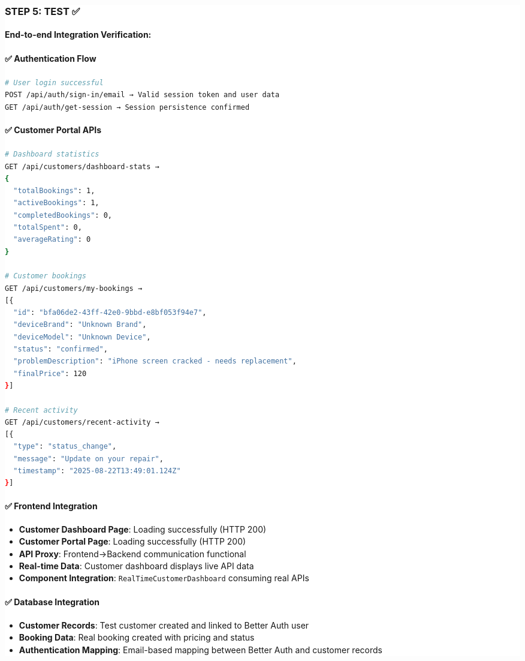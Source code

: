 ### STEP 5: TEST ✅
**End-to-end Integration Verification:**

#### **✅ Authentication Flow**
```bash
# User login successful
POST /api/auth/sign-in/email → Valid session token and user data
GET /api/auth/get-session → Session persistence confirmed
```

#### **✅ Customer Portal APIs**
```bash
# Dashboard statistics
GET /api/customers/dashboard-stats → 
{
  "totalBookings": 1,
  "activeBookings": 1, 
  "completedBookings": 0,
  "totalSpent": 0,
  "averageRating": 0
}

# Customer bookings
GET /api/customers/my-bookings →
[{
  "id": "bfa06de2-43ff-42e0-9bbd-e8bf053f94e7",
  "deviceBrand": "Unknown Brand",
  "deviceModel": "Unknown Device", 
  "status": "confirmed",
  "problemDescription": "iPhone screen cracked - needs replacement",
  "finalPrice": 120
}]

# Recent activity
GET /api/customers/recent-activity →
[{
  "type": "status_change",
  "message": "Update on your repair",
  "timestamp": "2025-08-22T13:49:01.124Z"
}]
```

#### **✅ Frontend Integration**
- **Customer Dashboard Page**: Loading successfully (HTTP 200)
- **Customer Portal Page**: Loading successfully (HTTP 200)
- **API Proxy**: Frontend→Backend communication functional
- **Real-time Data**: Customer dashboard displays live API data
- **Component Integration**: `RealTimeCustomerDashboard` consuming real APIs

#### **✅ Database Integration** 
- **Customer Records**: Test customer created and linked to Better Auth user
- **Booking Data**: Real booking created with pricing and status
- **Authentication Mapping**: Email-based mapping between Better Auth and customer records

